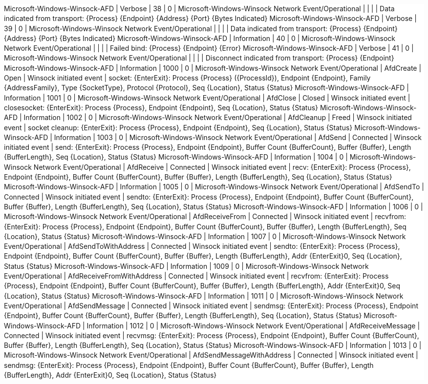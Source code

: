 Microsoft-Windows-Winsock-AFD  |  Verbose      |  38        |  0        |  Microsoft-Windows-Winsock Network Event/Operational  |                                   |                |                             |  Data indicated from transport: {Process} {Endpoint} {Address} {Port} {Bytes Indicated}
Microsoft-Windows-Winsock-AFD  |  Verbose      |  39        |  0        |  Microsoft-Windows-Winsock Network Event/Operational  |                                   |                |                             |  Data indicated from transport: {Process} {Endpoint} {Address} {Port} {Bytes Indicated}
Microsoft-Windows-Winsock-AFD  |  Information  |  40        |  0        |  Microsoft-Windows-Winsock Network Event/Operational  |                                   |                |                             |  Failed bind: {Process} {Endpoint} {Error}
Microsoft-Windows-Winsock-AFD  |  Verbose      |  41        |  0        |  Microsoft-Windows-Winsock Network Event/Operational  |                                   |                |                             |  Disconnect indicated from transport: {Process} {Endpoint}
Microsoft-Windows-Winsock-AFD  |  Information  |  1000      |  0        |  Microsoft-Windows-Winsock Network Event/Operational  |  AfdCreate                        |  Open          |  Winsock initiated event    |  socket: {EnterExit}: Process {Process} ({ProcessId}), Endpoint {Endpoint}, Family {AddressFamily}, Type {SocketType}, Protocol {Protocol}, Seq {Location}, Status {Status}
Microsoft-Windows-Winsock-AFD  |  Information  |  1001      |  0        |  Microsoft-Windows-Winsock Network Event/Operational  |  AfdClose                         |  Closed        |  Winsock initiated event    |  closesocket: {EnterExit}: Process {Process}, Endpoint {Endpoint}, Seq {Location}, Status {Status}
Microsoft-Windows-Winsock-AFD  |  Information  |  1002      |  0        |  Microsoft-Windows-Winsock Network Event/Operational  |  AfdCleanup                       |  Freed         |  Winsock initiated event    |  socket cleanup: {EnterExit}: Process {Process}, Endpoint {Endpoint}, Seq {Location}, Status {Status}
Microsoft-Windows-Winsock-AFD  |  Information  |  1003      |  0        |  Microsoft-Windows-Winsock Network Event/Operational  |  AfdSend                          |  Connected     |  Winsock initiated event    |  send: {EnterExit}: Process {Process}, Endpoint {Endpoint}, Buffer Count {BufferCount}, Buffer {Buffer}, Length {BufferLength}, Seq {Location}, Status {Status}
Microsoft-Windows-Winsock-AFD  |  Information  |  1004      |  0        |  Microsoft-Windows-Winsock Network Event/Operational  |  AfdReceive                       |  Connected     |  Winsock initiated event    |  recv: {EnterExit}: Process {Process}, Endpoint {Endpoint}, Buffer Count {BufferCount}, Buffer {Buffer}, Length {BufferLength}, Seq {Location}, Status {Status}
Microsoft-Windows-Winsock-AFD  |  Information  |  1005      |  0        |  Microsoft-Windows-Winsock Network Event/Operational  |  AfdSendTo                        |  Connected     |  Winsock initiated event    |  sendto: {EnterExit}: Process {Process}, Endpoint {Endpoint}, Buffer Count {BufferCount}, Buffer {Buffer}, Length {BufferLength}, Seq {Location}, Status {Status}
Microsoft-Windows-Winsock-AFD  |  Information  |  1006      |  0        |  Microsoft-Windows-Winsock Network Event/Operational  |  AfdReceiveFrom                   |  Connected     |  Winsock initiated event    |  recvfrom: {EnterExit}: Process {Process}, Endpoint {Endpoint}, Buffer Count {BufferCount}, Buffer {Buffer}, Length {BufferLength}, Seq {Location}, Status {Status}
Microsoft-Windows-Winsock-AFD  |  Information  |  1007      |  0        |  Microsoft-Windows-Winsock Network Event/Operational  |  AfdSendToWithAddress             |  Connected     |  Winsock initiated event    |  sendto: {EnterExit}: Process {Process}, Endpoint {Endpoint}, Buffer Count {BufferCount}, Buffer {Buffer}, Length {BufferLength}, Addr {EnterExit}0, Seq {Location}, Status {Status}
Microsoft-Windows-Winsock-AFD  |  Information  |  1009      |  0        |  Microsoft-Windows-Winsock Network Event/Operational  |  AfdReceiveFromWithAddress        |  Connected     |  Winsock initiated event    |  recvfrom: {EnterExit}: Process {Process}, Endpoint {Endpoint}, Buffer Count {BufferCount}, Buffer {Buffer}, Length {BufferLength}, Addr {EnterExit}0, Seq {Location}, Status {Status}
Microsoft-Windows-Winsock-AFD  |  Information  |  1011      |  0        |  Microsoft-Windows-Winsock Network Event/Operational  |  AfdSendMessage                   |  Connected     |  Winsock initiated event    |  sendmsg: {EnterExit}: Process {Process}, Endpoint {Endpoint}, Buffer Count {BufferCount}, Buffer {Buffer}, Length {BufferLength}, Seq {Location}, Status {Status}
Microsoft-Windows-Winsock-AFD  |  Information  |  1012      |  0        |  Microsoft-Windows-Winsock Network Event/Operational  |  AfdReceiveMessage                |  Connected     |  Winsock initiated event    |  recvmsg: {EnterExit}: Process {Process}, Endpoint {Endpoint}, Buffer Count {BufferCount}, Buffer {Buffer}, Length {BufferLength}, Seq {Location}, Status {Status}
Microsoft-Windows-Winsock-AFD  |  Information  |  1013      |  0        |  Microsoft-Windows-Winsock Network Event/Operational  |  AfdSendMessageWithAddress        |  Connected     |  Winsock initiated event    |  sendmsg: {EnterExit}: Process {Process}, Endpoint {Endpoint}, Buffer Count {BufferCount}, Buffer {Buffer}, Length {BufferLength}, Addr {EnterExit}0, Seq {Location}, Status {Status}